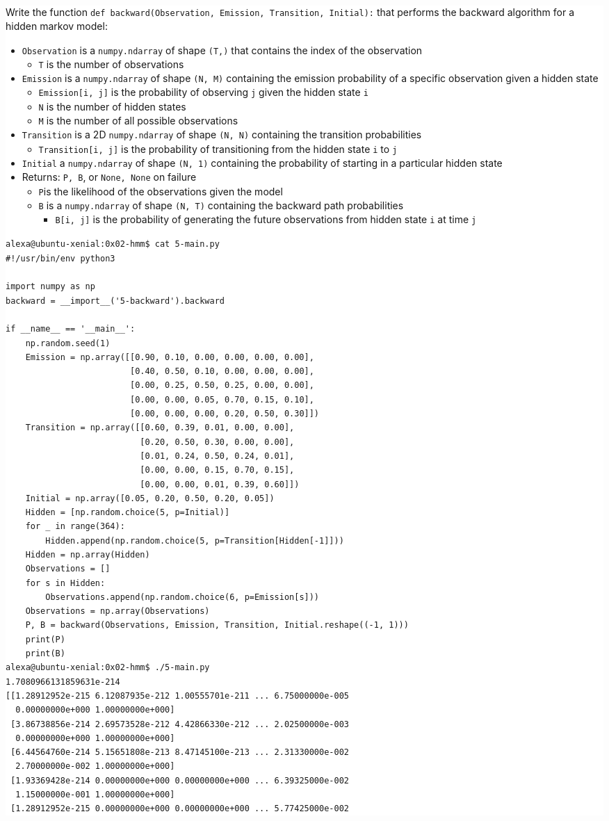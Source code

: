 

Write the function  `def backward(Observation, Emission, Transition, Initial):`  that performs the backward algorithm for a hidden markov model:

-   `Observation`  is a  `numpy.ndarray`  of shape  `(T,)`  that contains the index of the observation
    -   `T`  is the number of observations
-   `Emission`  is a  `numpy.ndarray`  of shape  `(N, M)`  containing the emission probability of a specific observation given a hidden state
    -   `Emission[i, j]`  is the probability of observing  `j`  given the hidden state  `i`
    -   `N`  is the number of hidden states
    -   `M`  is the number of all possible observations
-   `Transition`  is a 2D  `numpy.ndarray`  of shape  `(N, N)`  containing the transition probabilities
    -   `Transition[i, j]`  is the probability of transitioning from the hidden state  `i`  to  `j`
-   `Initial`  a  `numpy.ndarray`  of shape  `(N, 1)`  containing the probability of starting in a particular hidden state
-   Returns:  `P, B`, or  `None, None`  on failure
    -   `P`is the likelihood of the observations given the model
    -   `B`  is a  `numpy.ndarray`  of shape  `(N, T)`  containing the backward path probabilities
        -   `B[i, j]`  is the probability of generating the future observations from hidden state  `i`  at time  `j`

```
alexa@ubuntu-xenial:0x02-hmm$ cat 5-main.py
#!/usr/bin/env python3

import numpy as np
backward = __import__('5-backward').backward

if __name__ == '__main__':
    np.random.seed(1)
    Emission = np.array([[0.90, 0.10, 0.00, 0.00, 0.00, 0.00],
                         [0.40, 0.50, 0.10, 0.00, 0.00, 0.00],
                         [0.00, 0.25, 0.50, 0.25, 0.00, 0.00],
                         [0.00, 0.00, 0.05, 0.70, 0.15, 0.10],
                         [0.00, 0.00, 0.00, 0.20, 0.50, 0.30]])
    Transition = np.array([[0.60, 0.39, 0.01, 0.00, 0.00],
                           [0.20, 0.50, 0.30, 0.00, 0.00],
                           [0.01, 0.24, 0.50, 0.24, 0.01],
                           [0.00, 0.00, 0.15, 0.70, 0.15],
                           [0.00, 0.00, 0.01, 0.39, 0.60]])
    Initial = np.array([0.05, 0.20, 0.50, 0.20, 0.05])
    Hidden = [np.random.choice(5, p=Initial)]
    for _ in range(364):
        Hidden.append(np.random.choice(5, p=Transition[Hidden[-1]]))
    Hidden = np.array(Hidden)
    Observations = []
    for s in Hidden:
        Observations.append(np.random.choice(6, p=Emission[s]))
    Observations = np.array(Observations)
    P, B = backward(Observations, Emission, Transition, Initial.reshape((-1, 1)))
    print(P)
    print(B)
alexa@ubuntu-xenial:0x02-hmm$ ./5-main.py
1.7080966131859631e-214
[[1.28912952e-215 6.12087935e-212 1.00555701e-211 ... 6.75000000e-005
  0.00000000e+000 1.00000000e+000]
 [3.86738856e-214 2.69573528e-212 4.42866330e-212 ... 2.02500000e-003
  0.00000000e+000 1.00000000e+000]
 [6.44564760e-214 5.15651808e-213 8.47145100e-213 ... 2.31330000e-002
  2.70000000e-002 1.00000000e+000]
 [1.93369428e-214 0.00000000e+000 0.00000000e+000 ... 6.39325000e-002
  1.15000000e-001 1.00000000e+000]
 [1.28912952e-215 0.00000000e+000 0.00000000e+000 ... 5.77425000e-002
```